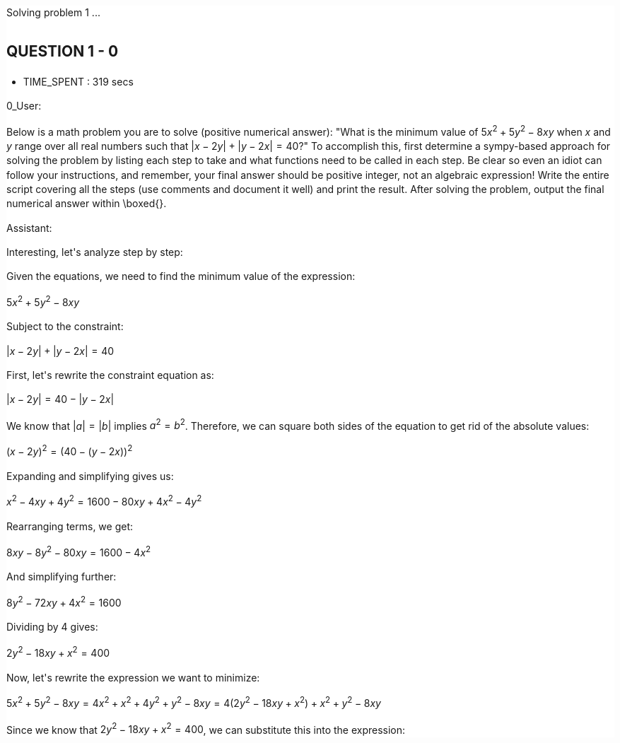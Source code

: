 Solving problem 1 ...



## QUESTION 1 - 0 
- TIME_SPENT : 319 secs

0_User:

Below is a math problem you are to solve (positive numerical answer):
"What is the minimum value of $5x^2+5y^2-8xy$ when $x$ and $y$ range over all real numbers such that $|x-2y| + |y-2x| = 40$?"
To accomplish this, first determine a sympy-based approach for solving the problem by listing each step to take and what functions need to be called in each step. Be clear so even an idiot can follow your instructions, and remember, your final answer should be positive integer, not an algebraic expression!
Write the entire script covering all the steps (use comments and document it well) and print the result. After solving the problem, output the final numerical answer within \boxed{}.

Assistant: 

Interesting, let's analyze step by step:



Given the equations, we need to find the minimum value of the expression:

$5x^2+5y^2-8xy$

Subject to the constraint:

$|x-2y| + |y-2x| = 40$

First, let's rewrite the constraint equation as:

$|x-2y| = 40 - |y-2x|$

We know that $|a| = |b|$ implies $a^2 = b^2$. Therefore, we can square both sides of the equation to get rid of the absolute values:

$(x-2y)^2 = (40 - (y-2x))^2$

Expanding and simplifying gives us:

$x^2 - 4xy + 4y^2 = 1600 - 80xy + 4x^2 - 4y^2$

Rearranging terms, we get:

$8xy - 8y^2 - 80xy = 1600 - 4x^2$

And simplifying further:

$8y^2 - 72xy + 4x^2 = 1600$

Dividing by 4 gives:

$2y^2 - 18xy + x^2 = 400$

Now, let's rewrite the expression we want to minimize:

$5x^2+5y^2-8xy = 4x^2 + x^2 + 4y^2 + y^2 - 8xy = 4(2y^2 - 18xy + x^2) + x^2 + y^2 - 8xy$

Since we know that $2y^2 - 18xy + x^2 = 400$, we can substitute this into the expression:
